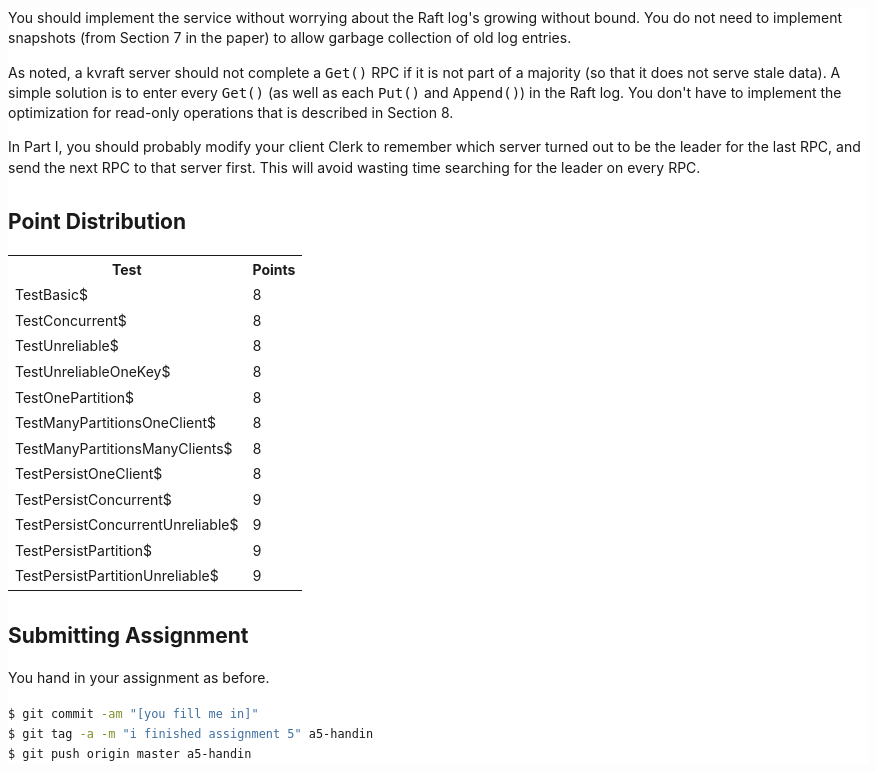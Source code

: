 <p>
  You should implement the service without worrying about the 
  Raft log's growing without bound. You do not need to implement 
  snapshots (from Section 7 in the paper) to allow garbage collection
  of old log entries.
</p>

<p>
  As noted, a kvraft server should not complete a <tt>Get()</tt>
  RPC if it is not part of a majority (so that it does
  not serve stale data). A simple solution is to enter
  every <tt>Get()</tt> (as well as each <tt>Put()</tt>
  and <tt>Append()</tt>) in the Raft log. You don't have
  to implement the optimization for read-only operations
  that is described in Section 8.
</p>


<p>
  In Part I, you should probably modify your client
  Clerk to remember which server turned out to
  be the leader for the last RPC, and send the
  next RPC to that server first. This will avoid
  wasting time searching for the leader on every
  RPC.
</p>


## Point Distribution

<table>
<tr><th>Test</th><th>Points</th></tr>
<tr><td>TestBasic$</td><td>8</td></tr>
<tr><td>TestConcurrent$</td><td>8</td></tr>
<tr><td>TestUnreliable$</td><td>8</td></tr>
<tr><td>TestUnreliableOneKey$</td><td>8</td></tr>
<tr><td>TestOnePartition$</td><td>8</td></tr>
<tr><td>TestManyPartitionsOneClient$</td><td>8</td></tr>
<tr><td>TestManyPartitionsManyClients$</td><td>8</td></tr>
<tr><td>TestPersistOneClient$</td><td>8</td></tr>
<tr><td>TestPersistConcurrent$</td><td>9</td></tr>
<tr><td>TestPersistConcurrentUnreliable$</td><td>9</td></tr>
<tr><td>TestPersistPartition$</td><td>9</td></tr>
<tr><td>TestPersistPartitionUnreliable$</td><td>9</td></tr>
</table>

## Submitting Assignment

You hand in your assignment as before.

```bash
$ git commit -am "[you fill me in]"
$ git tag -a -m "i finished assignment 5" a5-handin
$ git push origin master a5-handin
```
